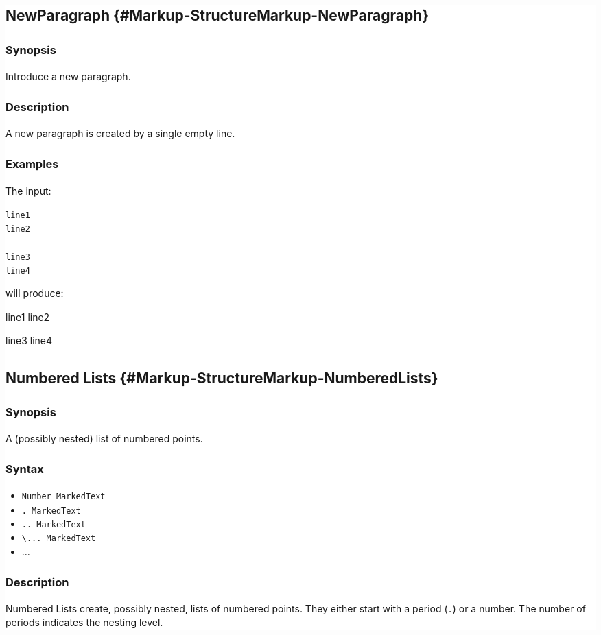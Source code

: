 ## NewParagraph {#Markup-StructureMarkup-NewParagraph}

### Synopsis 
Introduce a new paragraph.





### Description 
A new paragraph is created by a single empty line.

### Examples 
The input:
```
line1
line2

line3
line4
```

will produce:

line1
line2

line3
line4




## Numbered Lists {#Markup-StructureMarkup-NumberedLists}

### Synopsis 
A (possibly nested) list of numbered points.

### Syntax 

* `Number MarkedText`
* `. MarkedText`
* `.. MarkedText`
* `\... MarkedText`
* ...





### Description 
Numbered Lists create, possibly nested, lists of numbered points.
They either start with a period (`.`) or a number. The number of periods indicates the nesting level.
